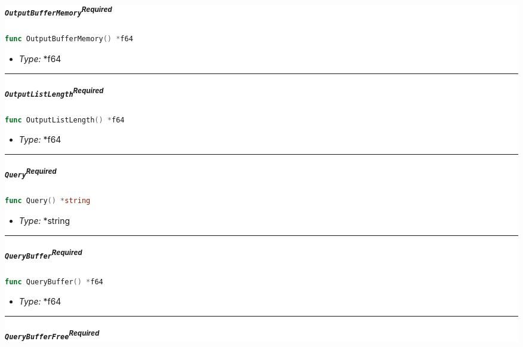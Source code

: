 ##### `OutputBufferMemory`<sup>Required</sup> <a name="OutputBufferMemory" id="@cdktf/provider-upcloud.dataUpcloudManagedDatabaseValkeySessions.DataUpcloudManagedDatabaseValkeySessionsSessionsOutputReference.property.outputBufferMemory"></a>

```go
func OutputBufferMemory() *f64
```

- *Type:* *f64

---

##### `OutputListLength`<sup>Required</sup> <a name="OutputListLength" id="@cdktf/provider-upcloud.dataUpcloudManagedDatabaseValkeySessions.DataUpcloudManagedDatabaseValkeySessionsSessionsOutputReference.property.outputListLength"></a>

```go
func OutputListLength() *f64
```

- *Type:* *f64

---

##### `Query`<sup>Required</sup> <a name="Query" id="@cdktf/provider-upcloud.dataUpcloudManagedDatabaseValkeySessions.DataUpcloudManagedDatabaseValkeySessionsSessionsOutputReference.property.query"></a>

```go
func Query() *string
```

- *Type:* *string

---

##### `QueryBuffer`<sup>Required</sup> <a name="QueryBuffer" id="@cdktf/provider-upcloud.dataUpcloudManagedDatabaseValkeySessions.DataUpcloudManagedDatabaseValkeySessionsSessionsOutputReference.property.queryBuffer"></a>

```go
func QueryBuffer() *f64
```

- *Type:* *f64

---

##### `QueryBufferFree`<sup>Required</sup> <a name="QueryBufferFree" id="@cdktf/provider-upcloud.dataUpcloudManagedDatabaseValkeySessions.DataUpcloudManagedDatabaseValkeySessionsSessionsOutputReference.property.queryBufferFree"></a>
